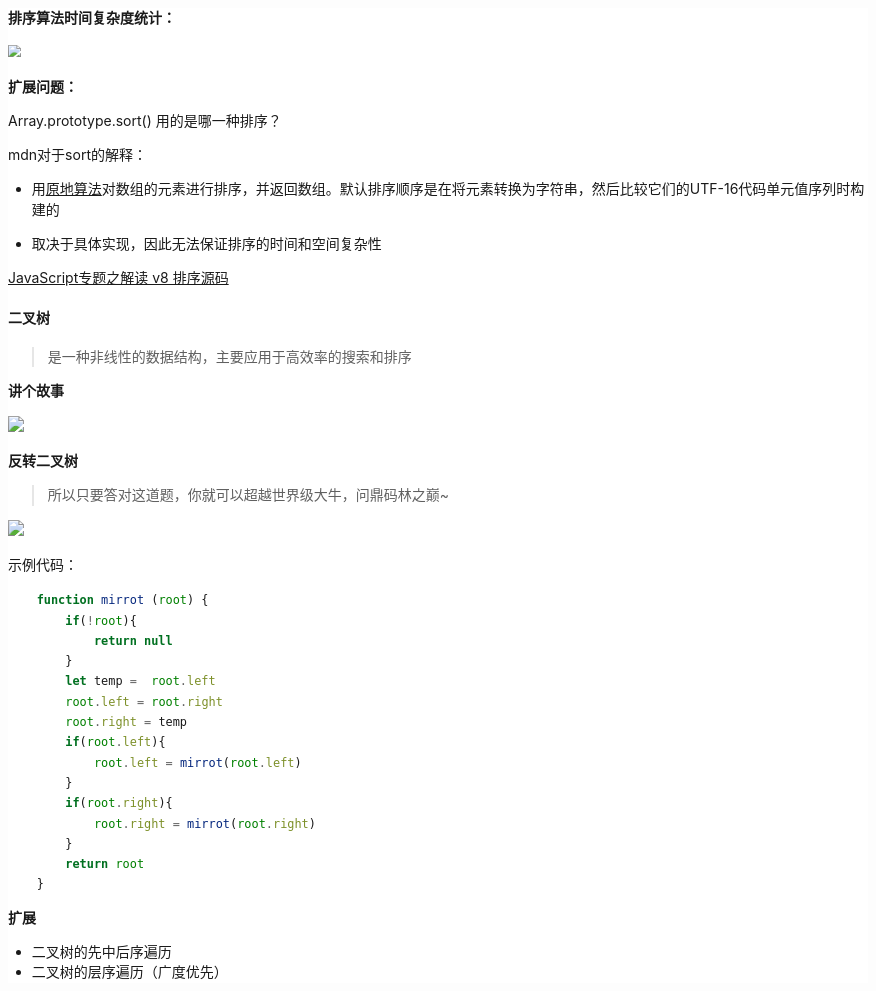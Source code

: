 **排序算法时间复杂度统计：**

<img src="https://pic2.zhimg.com/80/v2-f50f588e8c546bb649b78f8ccc20689c_720w.jpg" style="zoom:80%;" />

**扩展问题：**

Array.prototype.sort() 用的是哪一种排序？

mdn对于sort的解释：

- 用[原地算法](https://en.wikipedia.org/wiki/In-place_algorithm)对数组的元素进行排序，并返回数组。默认排序顺序是在将元素转换为字符串，然后比较它们的UTF-16代码单元值序列时构建的

- 取决于具体实现，因此无法保证排序的时间和空间复杂性

[JavaScript专题之解读 v8 排序源码](https://juejin.im/post/59e80dc6f265da432a7aaf15#heading-13)

#### 二叉树  

> 是一种非线性的数据结构，主要应用于高效率的搜索和排序

**讲个故事**

![](https://tva1.sinaimg.cn/large/007S8ZIlly1gfdqp291q9j31320iy42f.jpg)



**反转二叉树**

> 所以只要答对这道题，你就可以超越世界级大牛，问鼎码林之巅~

![](https://tva1.sinaimg.cn/large/007S8ZIlly1gfdqqvtg2uj30ye0hz74n.jpg)

示例代码：

```js
    function mirrot (root) {
        if(!root){
            return null
        }
        let temp =  root.left
        root.left = root.right
        root.right = temp
        if(root.left){
            root.left = mirrot(root.left)
        }
        if(root.right){
            root.right = mirrot(root.right)
        }
        return root
    }

```

**扩展**

- 二叉树的先中后序遍历
- 二叉树的层序遍历（广度优先）
